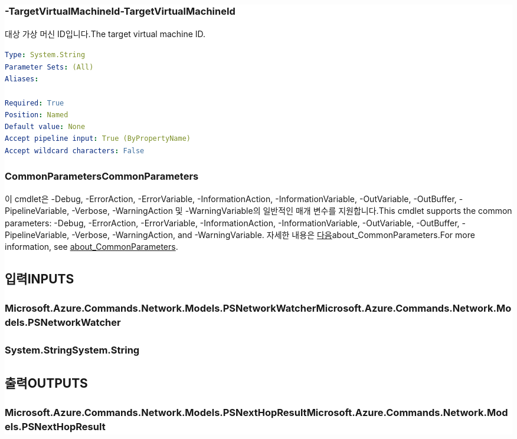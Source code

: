 ### <span data-ttu-id="05969-133">-TargetVirtualMachineId</span><span class="sxs-lookup"><span data-stu-id="05969-133">-TargetVirtualMachineId</span></span>
<span data-ttu-id="05969-134">대상 가상 머신 ID입니다.</span><span class="sxs-lookup"><span data-stu-id="05969-134">The target virtual machine ID.</span></span>

```yaml
Type: System.String
Parameter Sets: (All)
Aliases:

Required: True
Position: Named
Default value: None
Accept pipeline input: True (ByPropertyName)
Accept wildcard characters: False
```

### <span data-ttu-id="05969-135">CommonParameters</span><span class="sxs-lookup"><span data-stu-id="05969-135">CommonParameters</span></span>
<span data-ttu-id="05969-136">이 cmdlet은 -Debug, -ErrorAction, -ErrorVariable, -InformationAction, -InformationVariable, -OutVariable, -OutBuffer, -PipelineVariable, -Verbose, -WarningAction 및 -WarningVariable의 일반적인 매개 변수를 지원합니다.</span><span class="sxs-lookup"><span data-stu-id="05969-136">This cmdlet supports the common parameters: -Debug, -ErrorAction, -ErrorVariable, -InformationAction, -InformationVariable, -OutVariable, -OutBuffer, -PipelineVariable, -Verbose, -WarningAction, and -WarningVariable.</span></span> <span data-ttu-id="05969-137">자세한 내용은 [다음](https://go.microsoft.com/fwlink/?LinkID=113216)about_CommonParameters.</span><span class="sxs-lookup"><span data-stu-id="05969-137">For more information, see [about_CommonParameters](https://go.microsoft.com/fwlink/?LinkID=113216).</span></span>

## <span data-ttu-id="05969-138">입력</span><span class="sxs-lookup"><span data-stu-id="05969-138">INPUTS</span></span>

### <span data-ttu-id="05969-139">Microsoft.Azure.Commands.Network.Models.PSNetworkWatcher</span><span class="sxs-lookup"><span data-stu-id="05969-139">Microsoft.Azure.Commands.Network.Models.PSNetworkWatcher</span></span>

### <span data-ttu-id="05969-140">System.String</span><span class="sxs-lookup"><span data-stu-id="05969-140">System.String</span></span>

## <span data-ttu-id="05969-141">출력</span><span class="sxs-lookup"><span data-stu-id="05969-141">OUTPUTS</span></span>

### <span data-ttu-id="05969-142">Microsoft.Azure.Commands.Network.Models.PSNextHopResult</span><span class="sxs-lookup"><span data-stu-id="05969-142">Microsoft.Azure.Commands.Network.Models.PSNextHopResult</span></span>
